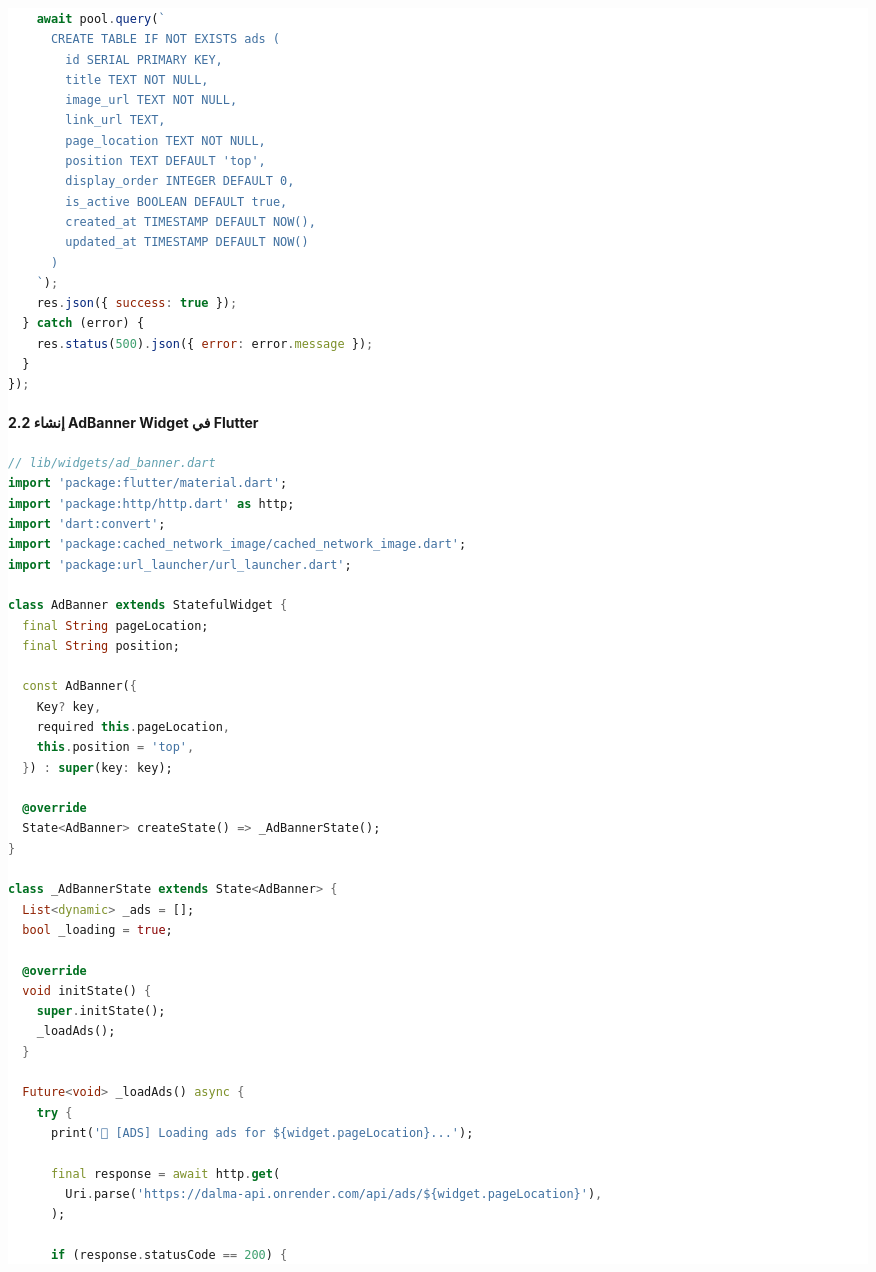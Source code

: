 ```javascript
    await pool.query(`
      CREATE TABLE IF NOT EXISTS ads (
        id SERIAL PRIMARY KEY,
        title TEXT NOT NULL,
        image_url TEXT NOT NULL,
        link_url TEXT,
        page_location TEXT NOT NULL,
        position TEXT DEFAULT 'top',
        display_order INTEGER DEFAULT 0,
        is_active BOOLEAN DEFAULT true,
        created_at TIMESTAMP DEFAULT NOW(),
        updated_at TIMESTAMP DEFAULT NOW()
      )
    `);
    res.json({ success: true });
  } catch (error) {
    res.status(500).json({ error: error.message });
  }
});
```

#### 2.2 إنشاء AdBanner Widget في Flutter

```dart
// lib/widgets/ad_banner.dart
import 'package:flutter/material.dart';
import 'package:http/http.dart' as http;
import 'dart:convert';
import 'package:cached_network_image/cached_network_image.dart';
import 'package:url_launcher/url_launcher.dart';

class AdBanner extends StatefulWidget {
  final String pageLocation;
  final String position;
  
  const AdBanner({
    Key? key,
    required this.pageLocation,
    this.position = 'top',
  }) : super(key: key);
  
  @override
  State<AdBanner> createState() => _AdBannerState();
}

class _AdBannerState extends State<AdBanner> {
  List<dynamic> _ads = [];
  bool _loading = true;
  
  @override
  void initState() {
    super.initState();
    _loadAds();
  }
  
  Future<void> _loadAds() async {
    try {
      print('📢 [ADS] Loading ads for ${widget.pageLocation}...');
      
      final response = await http.get(
        Uri.parse('https://dalma-api.onrender.com/api/ads/${widget.pageLocation}'),
      );
      
      if (response.statusCode == 200) {
```